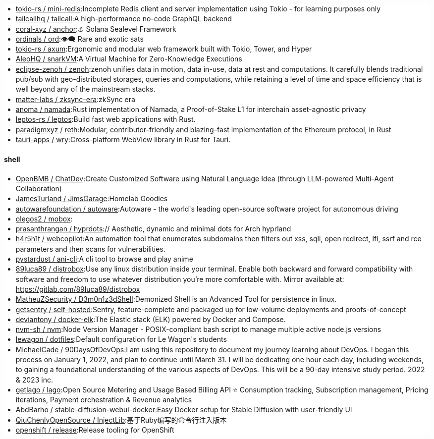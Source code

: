 * [tokio-rs / mini-redis](https://github.com/tokio-rs/mini-redis):Incomplete Redis client and server implementation using Tokio - for learning purposes only
* [tailcallhq / tailcall](https://github.com/tailcallhq/tailcall):A high-performance no-code GraphQL backend
* [coral-xyz / anchor](https://github.com/coral-xyz/anchor):⚓ Solana Sealevel Framework
* [ordinals / ord](https://github.com/ordinals/ord):👁‍🗨 Rare and exotic sats
* [tokio-rs / axum](https://github.com/tokio-rs/axum):Ergonomic and modular web framework built with Tokio, Tower, and Hyper
* [AleoHQ / snarkVM](https://github.com/AleoHQ/snarkVM):A Virtual Machine for Zero-Knowledge Executions
* [eclipse-zenoh / zenoh](https://github.com/eclipse-zenoh/zenoh):zenoh unifies data in motion, data in-use, data at rest and computations. It carefully blends traditional pub/sub with geo-distributed storages, queries and computations, while retaining a level of time and space efficiency that is well beyond any of the mainstream stacks.
* [matter-labs / zksync-era](https://github.com/matter-labs/zksync-era):zkSync era
* [anoma / namada](https://github.com/anoma/namada):Rust implementation of Namada, a Proof-of-Stake L1 for interchain asset-agnostic privacy
* [leptos-rs / leptos](https://github.com/leptos-rs/leptos):Build fast web applications with Rust.
* [paradigmxyz / reth](https://github.com/paradigmxyz/reth):Modular, contributor-friendly and blazing-fast implementation of the Ethereum protocol, in Rust
* [tauri-apps / wry](https://github.com/tauri-apps/wry):Cross-platform WebView library in Rust for Tauri.

#### shell
* [OpenBMB / ChatDev](https://github.com/OpenBMB/ChatDev):Create Customized Software using Natural Language Idea (through LLM-powered Multi-Agent Collaboration)
* [JamesTurland / JimsGarage](https://github.com/JamesTurland/JimsGarage):Homelab Goodies
* [autowarefoundation / autoware](https://github.com/autowarefoundation/autoware):Autoware - the world's leading open-source software project for autonomous driving
* [olegos2 / mobox](https://github.com/olegos2/mobox):
* [prasanthrangan / hyprdots](https://github.com/prasanthrangan/hyprdots):// Aesthetic, dynamic and minimal dots for Arch hyprland
* [h4r5h1t / webcopilot](https://github.com/h4r5h1t/webcopilot):An automation tool that enumerates subdomains then filters out xss, sqli, open redirect, lfi, ssrf and rce parameters and then scans for vulnerabilities.
* [pystardust / ani-cli](https://github.com/pystardust/ani-cli):A cli tool to browse and play anime
* [89luca89 / distrobox](https://github.com/89luca89/distrobox):Use any linux distribution inside your terminal. Enable both backward and forward compatibility with software and freedom to use whatever distribution you’re more comfortable with. Mirror available at: https://gitlab.com/89luca89/distrobox
* [MatheuZSecurity / D3m0n1z3dShell](https://github.com/MatheuZSecurity/D3m0n1z3dShell):Demonized Shell is an Advanced Tool for persistence in linux.
* [getsentry / self-hosted](https://github.com/getsentry/self-hosted):Sentry, feature-complete and packaged up for low-volume deployments and proofs-of-concept
* [deviantony / docker-elk](https://github.com/deviantony/docker-elk):The Elastic stack (ELK) powered by Docker and Compose.
* [nvm-sh / nvm](https://github.com/nvm-sh/nvm):Node Version Manager - POSIX-compliant bash script to manage multiple active node.js versions
* [lewagon / dotfiles](https://github.com/lewagon/dotfiles):Default configuration for Le Wagon's students
* [MichaelCade / 90DaysOfDevOps](https://github.com/MichaelCade/90DaysOfDevOps):I am using this repository to document my journey learning about DevOps. I began this process on January 1, 2022, and plan to continue until March 31. I will be dedicating one hour each day, including weekends, to gaining a foundational understanding of the various aspects of DevOps. This will be a 90-day intensive study period. 2022 & 2023 inc.
* [getlago / lago](https://github.com/getlago/lago):Open Source Metering and Usage Based Billing API ⭐️ Consumption tracking, Subscription management, Pricing iterations, Payment orchestration & Revenue analytics
* [AbdBarho / stable-diffusion-webui-docker](https://github.com/AbdBarho/stable-diffusion-webui-docker):Easy Docker setup for Stable Diffusion with user-friendly UI
* [QiuChenlyOpenSource / InjectLib](https://github.com/QiuChenlyOpenSource/InjectLib):基于Ruby编写的命令行注入版本
* [openshift / release](https://github.com/openshift/release):Release tooling for OpenShift